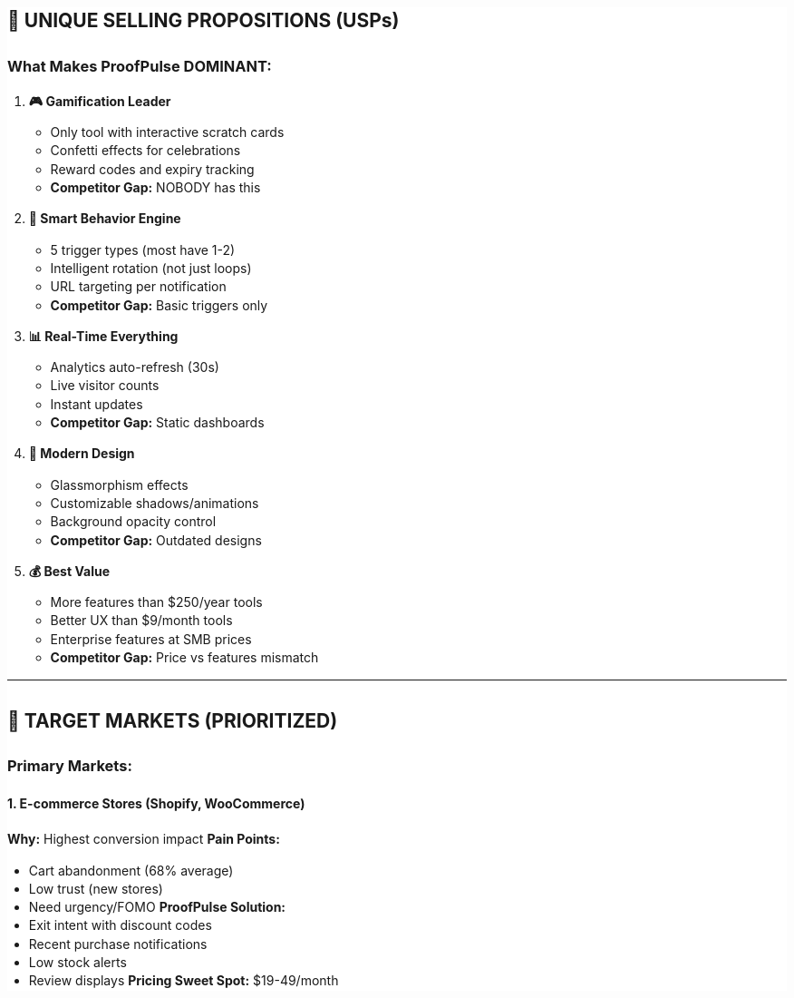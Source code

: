 
## 💎 **UNIQUE SELLING PROPOSITIONS (USPs)**

### **What Makes ProofPulse DOMINANT:**

1. **🎮 Gamification Leader**
   - Only tool with interactive scratch cards
   - Confetti effects for celebrations
   - Reward codes and expiry tracking
   - **Competitor Gap:** NOBODY has this

2. **🧠 Smart Behavior Engine**
   - 5 trigger types (most have 1-2)
   - Intelligent rotation (not just loops)
   - URL targeting per notification
   - **Competitor Gap:** Basic triggers only

3. **📊 Real-Time Everything**
   - Analytics auto-refresh (30s)
   - Live visitor counts
   - Instant updates
   - **Competitor Gap:** Static dashboards

4. **🎨 Modern Design**
   - Glassmorphism effects
   - Customizable shadows/animations
   - Background opacity control
   - **Competitor Gap:** Outdated designs

5. **💰 Best Value**
   - More features than $250/year tools
   - Better UX than $9/month tools
   - Enterprise features at SMB prices
   - **Competitor Gap:** Price vs features mismatch

---

## 🎯 **TARGET MARKETS (PRIORITIZED)**

### **Primary Markets:**

#### **1. E-commerce Stores (Shopify, WooCommerce)**
**Why:** Highest conversion impact
**Pain Points:**
- Cart abandonment (68% average)
- Low trust (new stores)
- Need urgency/FOMO
**ProofPulse Solution:**
- Exit intent with discount codes
- Recent purchase notifications
- Low stock alerts
- Review displays
**Pricing Sweet Spot:** $19-49/month
